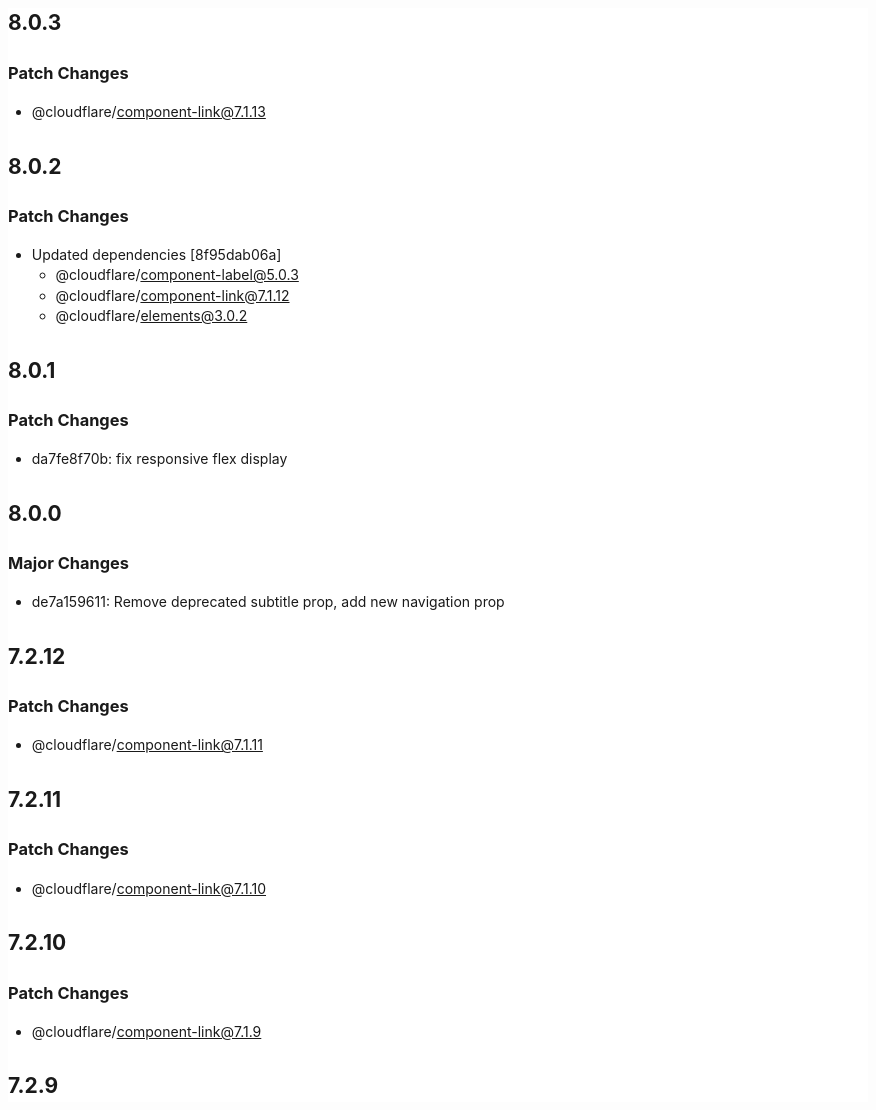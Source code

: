 ## 8.0.3

### Patch Changes

- @cloudflare/component-link@7.1.13

## 8.0.2

### Patch Changes

- Updated dependencies [8f95dab06a]
  - @cloudflare/component-label@5.0.3
  - @cloudflare/component-link@7.1.12
  - @cloudflare/elements@3.0.2

## 8.0.1

### Patch Changes

- da7fe8f70b: fix responsive flex display

## 8.0.0

### Major Changes

- de7a159611: Remove deprecated subtitle prop, add new navigation prop

## 7.2.12

### Patch Changes

- @cloudflare/component-link@7.1.11

## 7.2.11

### Patch Changes

- @cloudflare/component-link@7.1.10

## 7.2.10

### Patch Changes

- @cloudflare/component-link@7.1.9

## 7.2.9
